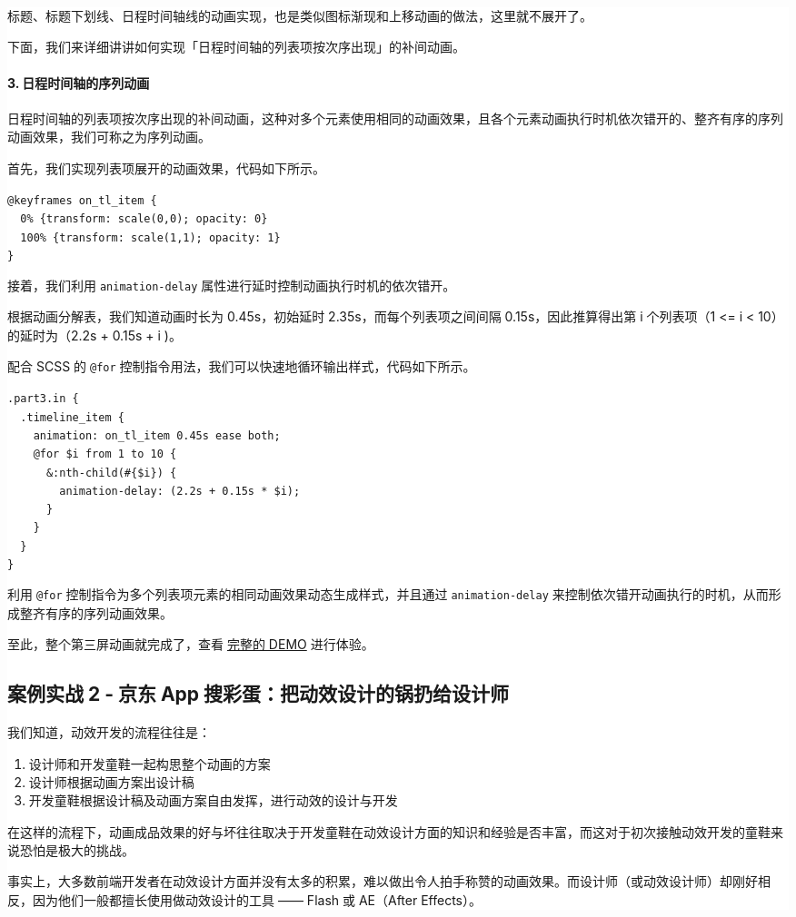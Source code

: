```

```

标题、标题下划线、日程时间轴线的动画实现，也是类似图标渐现和上移动画的做法，这里就不展开了。

下面，我们来详细讲讲如何实现「日程时间轴的列表项按次序出现」的补间动画。

#### 3\. 日程时间轴的序列动画

日程时间轴的列表项按次序出现的补间动画，这种对多个元素使用相同的动画效果，且各个元素动画执行时机依次错开的、整齐有序的序列动画效果，我们可称之为序列动画。

首先，我们实现列表项展开的动画效果，代码如下所示。

```
@keyframes on_tl_item {
  0% {transform: scale(0,0); opacity: 0}
  100% {transform: scale(1,1); opacity: 1}
}

```

接着，我们利用 `animation-delay` 属性进行延时控制动画执行时机的依次错开。

根据动画分解表，我们知道动画时长为 0.45s，初始延时 2.35s，而每个列表项之间间隔 0.15s，因此推算得出第 i 个列表项（1 <= i < 10）的延时为（2.2s + 0.15s + i )。

配合 SCSS 的 `@for` 控制指令用法，我们可以快速地循环输出样式，代码如下所示。

```
.part3.in {
  .timeline_item {
    animation: on_tl_item 0.45s ease both;
    @for $i from 1 to 10 {
      &:nth-child(#{$i}) {
        animation-delay: (2.2s + 0.15s * $i);
      }
    }
  }
}

```

利用 `@for` 控制指令为多个列表项元素的相同动画效果动态生成样式，并且通过 `animation-delay` 来控制依次错开动画执行的时机，从而形成整齐有序的序列动画效果。

至此，整个第三屏动画就完成了，查看 [完整的 DEMO](http://jdc.jd.com/demo/ting/H5Demo/recruit/index.html) 进行体验。

## 案例实战 2 - 京东 App 搜彩蛋：把动效设计的锅扔给设计师

我们知道，动效开发的流程往往是：

1.  设计师和开发童鞋一起构思整个动画的方案
2.  设计师根据动画方案出设计稿
3.  开发童鞋根据设计稿及动画方案自由发挥，进行动效的设计与开发

在这样的流程下，动画成品效果的好与坏往往取决于开发童鞋在动效设计方面的知识和经验是否丰富，而这对于初次接触动效开发的童鞋来说恐怕是极大的挑战。

事实上，大多数前端开发者在动效设计方面并没有太多的积累，难以做出令人拍手称赞的动画效果。而设计师（或动效设计师）却刚好相反，因为他们一般都擅长使用做动效设计的工具 —— Flash 或 AE（After Effects）。
